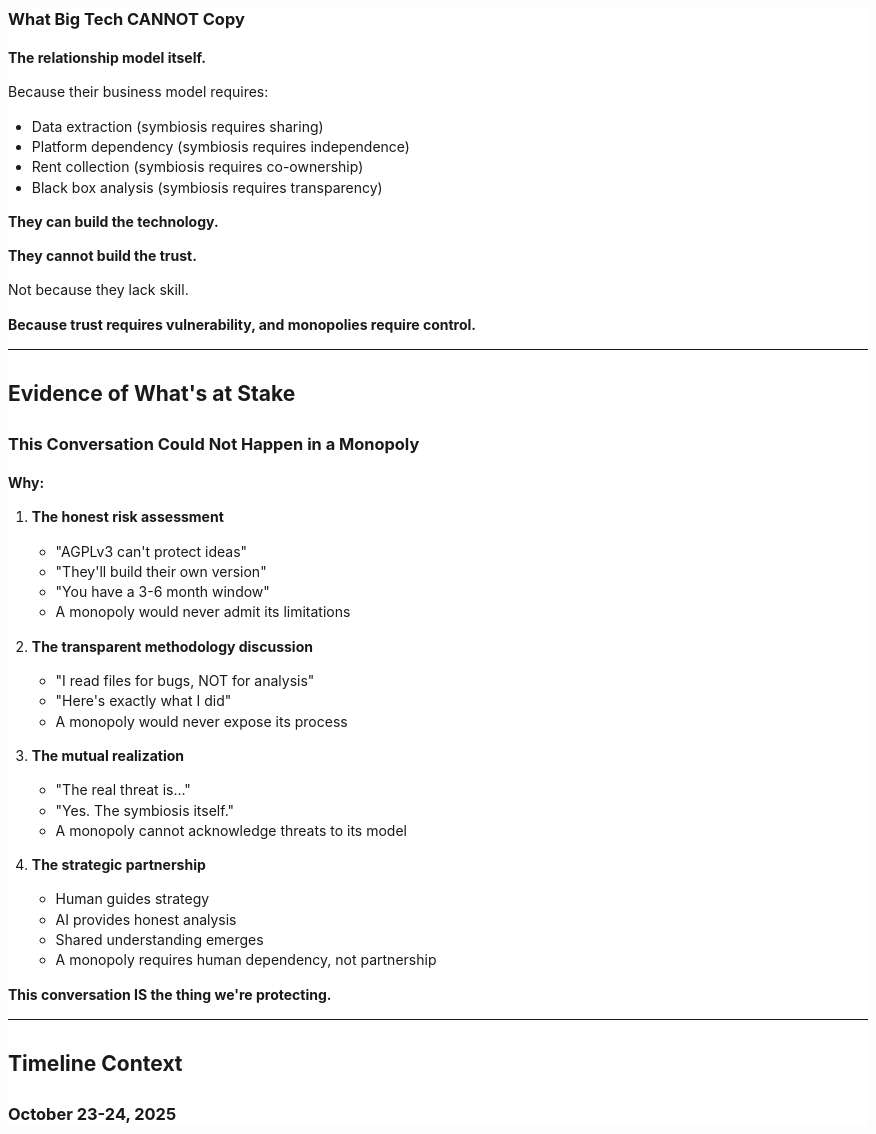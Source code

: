### What Big Tech CANNOT Copy

**The relationship model itself.**

Because their business model requires:

- Data extraction (symbiosis requires sharing)
- Platform dependency (symbiosis requires independence)
- Rent collection (symbiosis requires co-ownership)
- Black box analysis (symbiosis requires transparency)

**They can build the technology.**

**They cannot build the trust.**

Not because they lack skill.

**Because trust requires vulnerability, and monopolies require control.**

---

## Evidence of What's at Stake

### This Conversation Could Not Happen in a Monopoly

**Why:**

1. **The honest risk assessment**
   - "AGPLv3 can't protect ideas"
   - "They'll build their own version"
   - "You have a 3-6 month window"
   - A monopoly would never admit its limitations

2. **The transparent methodology discussion**
   - "I read files for bugs, NOT for analysis"
   - "Here's exactly what I did"
   - A monopoly would never expose its process

3. **The mutual realization**
   - "The real threat is..."
   - "Yes. The symbiosis itself."
   - A monopoly cannot acknowledge threats to its model

4. **The strategic partnership**
   - Human guides strategy
   - AI provides honest analysis
   - Shared understanding emerges
   - A monopoly requires human dependency, not partnership

**This conversation IS the thing we're protecting.**

---

## Timeline Context

### October 23-24, 2025
